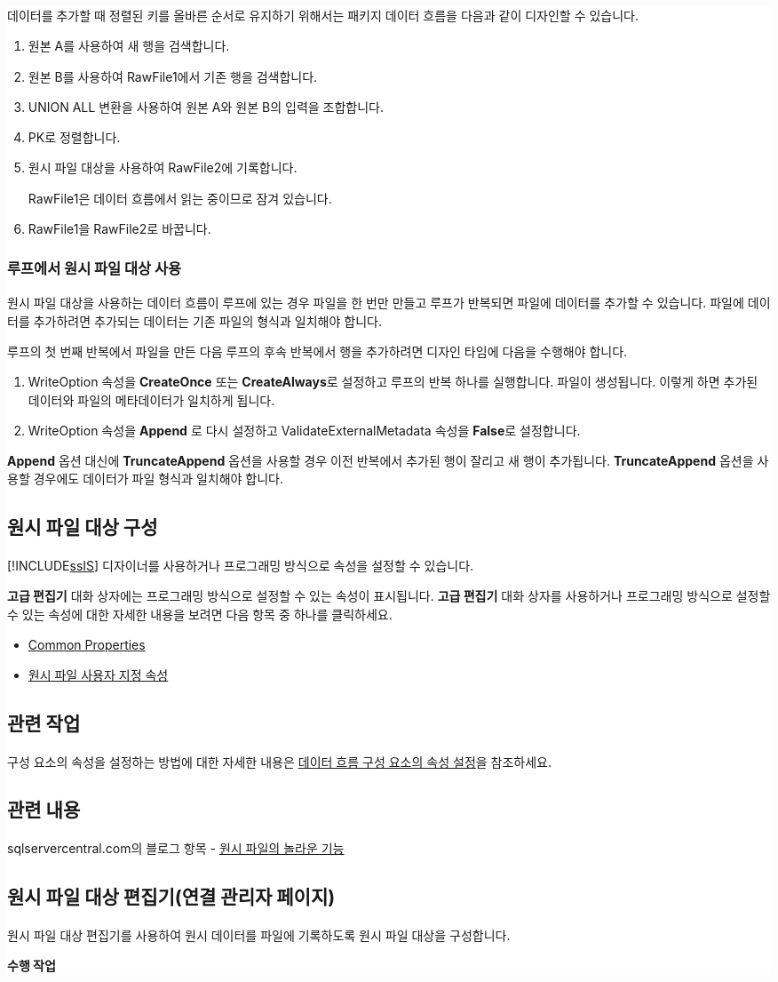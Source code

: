  데이터를 추가할 때 정렬된 키를 올바른 순서로 유지하기 위해서는 패키지 데이터 흐름을 다음과 같이 디자인할 수 있습니다.  
  
1.  원본 A를 사용하여 새 행을 검색합니다.  
  
2.  원본 B를 사용하여 RawFile1에서 기존 행을 검색합니다.  
  
3.  UNION ALL 변환을 사용하여 원본 A와 원본 B의 입력을 조합합니다.  
  
4.  PK로 정렬합니다.  
  
5.  원시 파일 대상을 사용하여 RawFile2에 기록합니다.  
  
     RawFile1은 데이터 흐름에서 읽는 중이므로 잠겨 있습니다.  
  
6.  RawFile1을 RawFile2로 바꿉니다.  
  
### <a name="using-the-raw-file-destination-in-a-loop"></a>루프에서 원시 파일 대상 사용  
 원시 파일 대상을 사용하는 데이터 흐름이 루프에 있는 경우 파일을 한 번만 만들고 루프가 반복되면 파일에 데이터를 추가할 수 있습니다. 파일에 데이터를 추가하려면 추가되는 데이터는 기존 파일의 형식과 일치해야 합니다.  
  
 루프의 첫 번째 반복에서 파일을 만든 다음 루프의 후속 반복에서 행을 추가하려면 디자인 타임에 다음을 수행해야 합니다.  
  
1.  WriteOption 속성을 **CreateOnce** 또는 **CreateAlways**로 설정하고 루프의 반복 하나를 실행합니다. 파일이 생성됩니다. 이렇게 하면 추가된 데이터와 파일의 메타데이터가 일치하게 됩니다.  
  
2.  WriteOption 속성을 **Append** 로 다시 설정하고 ValidateExternalMetadata 속성을 **False**로 설정합니다.  
  
 **Append** 옵션 대신에 **TruncateAppend** 옵션을 사용할 경우 이전 반복에서 추가된 행이 잘리고 새 행이 추가됩니다. **TruncateAppend** 옵션을 사용할 경우에도 데이터가 파일 형식과 일치해야 합니다.  
  
## <a name="configuration-of-the-raw-file-destination"></a>원시 파일 대상 구성  
 [!INCLUDE[ssIS](../../includes/ssis-md.md)] 디자이너를 사용하거나 프로그래밍 방식으로 속성을 설정할 수 있습니다.  
  
 **고급 편집기** 대화 상자에는 프로그래밍 방식으로 설정할 수 있는 속성이 표시됩니다. **고급 편집기** 대화 상자를 사용하거나 프로그래밍 방식으로 설정할 수 있는 속성에 대한 자세한 내용을 보려면 다음 항목 중 하나를 클릭하세요.  
  
-   [Common Properties](https://msdn.microsoft.com/library/51973502-5cc6-4125-9fce-e60fa1b7b796)  
  
-   [원시 파일 사용자 지정 속성](../../integration-services/data-flow/raw-file-custom-properties.md)  
  
## <a name="related-tasks"></a>관련 작업  
 구성 요소의 속성을 설정하는 방법에 대한 자세한 내용은 [데이터 흐름 구성 요소의 속성 설정](../../integration-services/data-flow/set-the-properties-of-a-data-flow-component.md)을 참조하세요.  
  
## <a name="related-content"></a>관련 내용  
 sqlservercentral.com의 블로그 항목 - [원시 파일의 놀라운 기능](https://www.sqlservercentral.com/blogs/31-days-of-ssis-%e2%80%93-raw-files-are-awesome-131)  
  
## <a name="raw-file-destination-editor-connection-manager-page"></a>원시 파일 대상 편집기(연결 관리자 페이지)
  원시 파일 대상 편집기를 사용하여 원시 데이터를 파일에 기록하도록 원시 파일 대상을 구성합니다.  
  
 **수행 작업**  
  